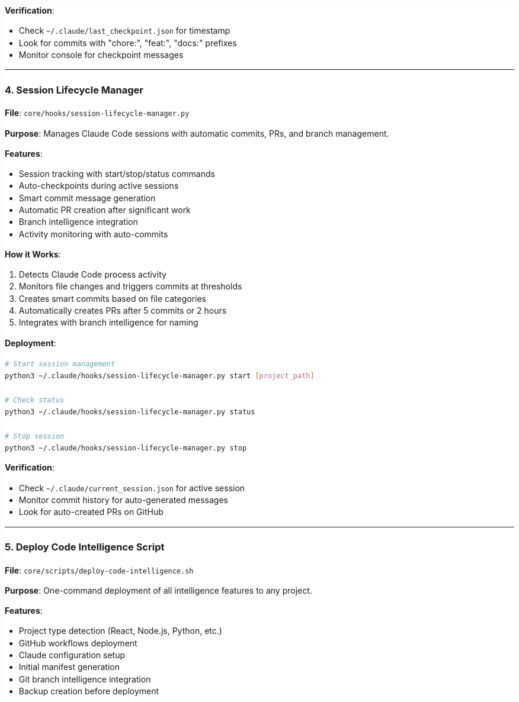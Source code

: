 **Verification**:
- Check `~/.claude/last_checkpoint.json` for timestamp
- Look for commits with "chore:", "feat:", "docs:" prefixes
- Monitor console for checkpoint messages

---

### 4. Session Lifecycle Manager
**File**: `core/hooks/session-lifecycle-manager.py`

**Purpose**: Manages Claude Code sessions with automatic commits, PRs, and branch management.

**Features**:
- Session tracking with start/stop/status commands
- Auto-checkpoints during active sessions
- Smart commit message generation
- Automatic PR creation after significant work
- Branch intelligence integration
- Activity monitoring with auto-commits

**How it Works**:
1. Detects Claude Code process activity
2. Monitors file changes and triggers commits at thresholds
3. Creates smart commits based on file categories
4. Automatically creates PRs after 5 commits or 2 hours
5. Integrates with branch intelligence for naming

**Deployment**:
```bash
# Start session management
python3 ~/.claude/hooks/session-lifecycle-manager.py start [project_path]

# Check status
python3 ~/.claude/hooks/session-lifecycle-manager.py status

# Stop session
python3 ~/.claude/hooks/session-lifecycle-manager.py stop
```

**Verification**:
- Check `~/.claude/current_session.json` for active session
- Monitor commit history for auto-generated messages
- Look for auto-created PRs on GitHub

---

### 5. Deploy Code Intelligence Script
**File**: `core/scripts/deploy-code-intelligence.sh`

**Purpose**: One-command deployment of all intelligence features to any project.

**Features**:
- Project type detection (React, Node.js, Python, etc.)
- GitHub workflows deployment
- Claude configuration setup
- Initial manifest generation
- Git branch intelligence integration
- Backup creation before deployment
